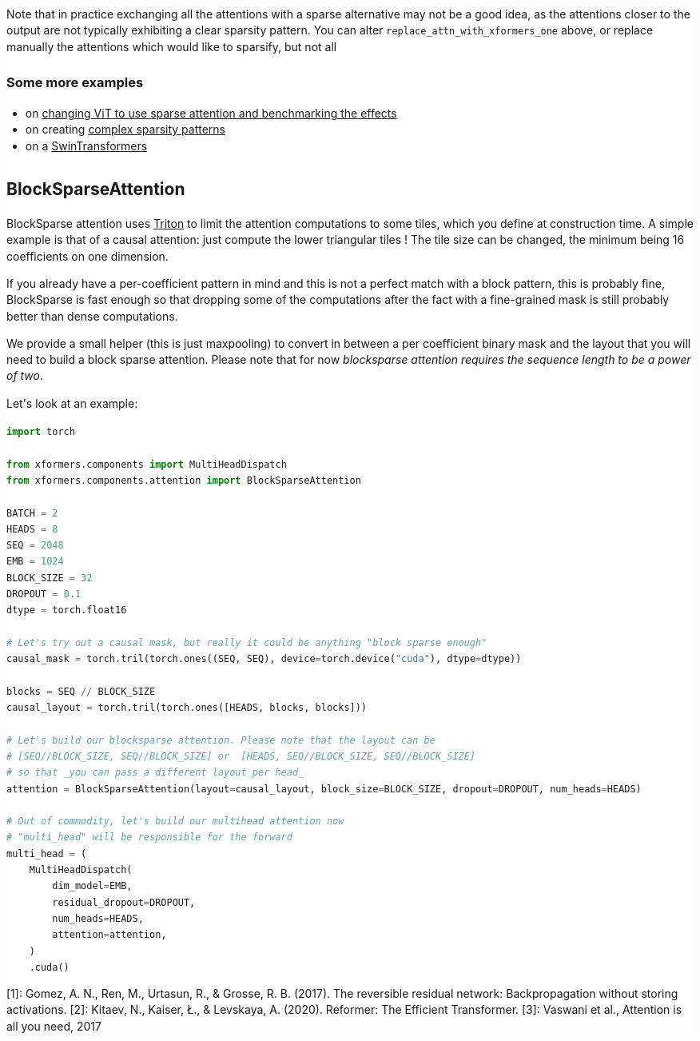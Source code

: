 Note that in practice exchanging all the attentions with a sparse alternative may not be a good idea, as the attentions closer to the output are not typically exhibiting a clear sparsity pattern. You can alter `replace_attn_with_xformers_one` above, or replace manually the attentions which would like to sparsify, but not all

### Some more examples

- on [changing ViT to use sparse attention and benchmarking the effects](docs/source/vision_transformers.ipynb)
- on creating [complex sparsity patterns](docs/source/2d_attention_patterns.ipynb)
- on a [SwinTransformers](docs/source/swin_transformers.ipynb)

## BlockSparseAttention

BlockSparse attention uses [Triton](https://github.com/openai/triton) to limit the attention computations to some tiles, which you define at construction time.
A simple example is that of a causal attention: just compute the lower triangular tiles ! The tile size can be changed, the minimum being 16 coefficients on one dimension.

If you already have a per-coefficient pattern in mind and this is not a perfect match with a block pattern, this is probably fine,
BlockSparse is fast enough so that dropping some of the computations after the fact with a fine-grained mask is still probably better than dense computations.

We provide a small helper (this is just maxpooling) to convert in between a per coefficient binary mask and the layout that you will need to build a block sparse attention. Please note that for now _blocksparse attention requires the sequence length to be a power of two_.

Let's look at an example:

```python
import torch

from xformers.components import MultiHeadDispatch
from xformers.components.attention import BlockSparseAttention

BATCH = 2
HEADS = 8
SEQ = 2048
EMB = 1024
BLOCK_SIZE = 32
DROPOUT = 0.1
dtype = torch.float16

# Let's try out a causal mask, but really it could be anything "block sparse enough"
causal_mask = torch.tril(torch.ones((SEQ, SEQ), device=torch.device("cuda"), dtype=dtype))

blocks = SEQ // BLOCK_SIZE
causal_layout = torch.tril(torch.ones([HEADS, blocks, blocks]))

# Let's build our blocksparse attention. Please note that the layout can be
# [SEQ//BLOCK_SIZE, SEQ//BLOCK_SIZE] or  [HEADS, SEQ//BLOCK_SIZE, SEQ//BLOCK_SIZE]
# so that _you can pass a different layout per head_
attention = BlockSparseAttention(layout=causal_layout, block_size=BLOCK_SIZE, dropout=DROPOUT, num_heads=HEADS)

# Out of commodity, let's build our multihead attention now
# "multi_head" will be responsible for the forward
multi_head = (
    MultiHeadDispatch(
        dim_model=EMB,
        residual_dropout=DROPOUT,
        num_heads=HEADS,
        attention=attention,
    )
    .cuda()
```

[1]: Gomez, A. N., Ren, M., Urtasun, R., & Grosse, R. B. (2017). The reversible residual network: Backpropagation without storing activations.
[2]: Kitaev, N., Kaiser, Ł., & Levskaya, A. (2020). Reformer: The Efficient Transformer.
[3]: Vaswani et al., Attention is all you need, 2017